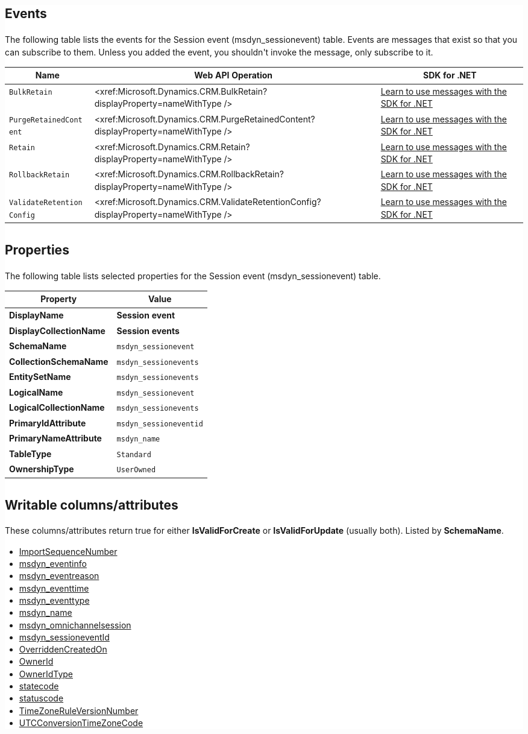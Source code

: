 
## Events

The following table lists the events for the Session event (msdyn_sessionevent) table.
Events are messages that exist so that you can subscribe to them. Unless you added the event, you shouldn't invoke the message, only subscribe to it.

|Name|Web API Operation |SDK for .NET |
| ---- | ----- |----- |
| `BulkRetain`|<xref:Microsoft.Dynamics.CRM.BulkRetain?displayProperty=nameWithType /> |[Learn to use messages with the SDK for .NET](/power-apps/developer/data-platform/org-service/use-messages)|
| `PurgeRetainedContent`|<xref:Microsoft.Dynamics.CRM.PurgeRetainedContent?displayProperty=nameWithType /> |[Learn to use messages with the SDK for .NET](/power-apps/developer/data-platform/org-service/use-messages)|
| `Retain`|<xref:Microsoft.Dynamics.CRM.Retain?displayProperty=nameWithType /> |[Learn to use messages with the SDK for .NET](/power-apps/developer/data-platform/org-service/use-messages)|
| `RollbackRetain`|<xref:Microsoft.Dynamics.CRM.RollbackRetain?displayProperty=nameWithType /> |[Learn to use messages with the SDK for .NET](/power-apps/developer/data-platform/org-service/use-messages)|
| `ValidateRetentionConfig`|<xref:Microsoft.Dynamics.CRM.ValidateRetentionConfig?displayProperty=nameWithType /> |[Learn to use messages with the SDK for .NET](/power-apps/developer/data-platform/org-service/use-messages)|

## Properties

The following table lists selected properties for the Session event (msdyn_sessionevent) table.

|Property|Value|
| --- | --- |
| **DisplayName** | **Session event** |
| **DisplayCollectionName** | **Session events** |
| **SchemaName** | `msdyn_sessionevent` |
| **CollectionSchemaName** | `msdyn_sessionevents` |
| **EntitySetName** | `msdyn_sessionevents`|
| **LogicalName** | `msdyn_sessionevent` |
| **LogicalCollectionName** | `msdyn_sessionevents` |
| **PrimaryIdAttribute** | `msdyn_sessioneventid` |
| **PrimaryNameAttribute** |`msdyn_name` |
| **TableType** | `Standard` |
| **OwnershipType** | `UserOwned` |

## Writable columns/attributes

These columns/attributes return true for either **IsValidForCreate** or **IsValidForUpdate** (usually both). Listed by **SchemaName**.

- [ImportSequenceNumber](#BKMK_ImportSequenceNumber)
- [msdyn_eventinfo](#BKMK_msdyn_eventinfo)
- [msdyn_eventreason](#BKMK_msdyn_eventreason)
- [msdyn_eventtime](#BKMK_msdyn_eventtime)
- [msdyn_eventtype](#BKMK_msdyn_eventtype)
- [msdyn_name](#BKMK_msdyn_name)
- [msdyn_omnichannelsession](#BKMK_msdyn_omnichannelsession)
- [msdyn_sessioneventId](#BKMK_msdyn_sessioneventId)
- [OverriddenCreatedOn](#BKMK_OverriddenCreatedOn)
- [OwnerId](#BKMK_OwnerId)
- [OwnerIdType](#BKMK_OwnerIdType)
- [statecode](#BKMK_statecode)
- [statuscode](#BKMK_statuscode)
- [TimeZoneRuleVersionNumber](#BKMK_TimeZoneRuleVersionNumber)
- [UTCConversionTimeZoneCode](#BKMK_UTCConversionTimeZoneCode)
